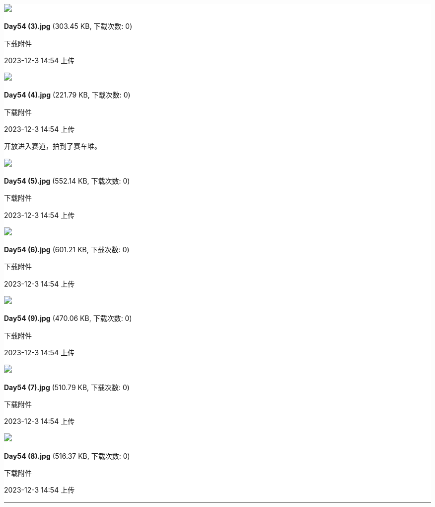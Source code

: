 <img src="https://img.saraba1st.com/forum/202312/03/145442fwjlggwfggfplakw.jpg" referrerpolicy="no-referrer">

<strong>Day54 (3).jpg</strong> (303.45 KB, 下载次数: 0)

下载附件

2023-12-3 14:54 上传

<img src="https://img.saraba1st.com/forum/202312/03/145442gahj89jqowfz9toc.jpg" referrerpolicy="no-referrer">

<strong>Day54 (4).jpg</strong> (221.79 KB, 下载次数: 0)

下载附件

2023-12-3 14:54 上传

 开放进入赛道，拍到了赛车堆。

<img src="https://img.saraba1st.com/forum/202312/03/145443cdzdlsuu28uddxdf.jpg" referrerpolicy="no-referrer">

<strong>Day54 (5).jpg</strong> (552.14 KB, 下载次数: 0)

下载附件

2023-12-3 14:54 上传

 

<img src="https://img.saraba1st.com/forum/202312/03/145443jnv8z8814u0mz4m8.jpg" referrerpolicy="no-referrer">

<strong>Day54 (6).jpg</strong> (601.21 KB, 下载次数: 0)

下载附件

2023-12-3 14:54 上传

<img src="https://img.saraba1st.com/forum/202312/03/145444l3x173u7gzqghqn4.jpg" referrerpolicy="no-referrer">

<strong>Day54 (9).jpg</strong> (470.06 KB, 下载次数: 0)

下载附件

2023-12-3 14:54 上传

<img src="https://img.saraba1st.com/forum/202312/03/145443cblnv0b0knth3ttm.jpg" referrerpolicy="no-referrer">

<strong>Day54 (7).jpg</strong> (510.79 KB, 下载次数: 0)

下载附件

2023-12-3 14:54 上传

<img src="https://img.saraba1st.com/forum/202312/03/145444vzy9j2im4jtyjb9t.jpg" referrerpolicy="no-referrer">

<strong>Day54 (8).jpg</strong> (516.37 KB, 下载次数: 0)

下载附件

2023-12-3 14:54 上传

*****
